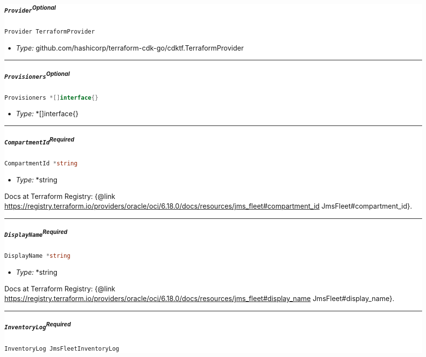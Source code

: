 ##### `Provider`<sup>Optional</sup> <a name="Provider" id="rhizo-co-terraform-provider-oci.jmsFleet.JmsFleetConfig.property.provider"></a>

```go
Provider TerraformProvider
```

- *Type:* github.com/hashicorp/terraform-cdk-go/cdktf.TerraformProvider

---

##### `Provisioners`<sup>Optional</sup> <a name="Provisioners" id="rhizo-co-terraform-provider-oci.jmsFleet.JmsFleetConfig.property.provisioners"></a>

```go
Provisioners *[]interface{}
```

- *Type:* *[]interface{}

---

##### `CompartmentId`<sup>Required</sup> <a name="CompartmentId" id="rhizo-co-terraform-provider-oci.jmsFleet.JmsFleetConfig.property.compartmentId"></a>

```go
CompartmentId *string
```

- *Type:* *string

Docs at Terraform Registry: {@link https://registry.terraform.io/providers/oracle/oci/6.18.0/docs/resources/jms_fleet#compartment_id JmsFleet#compartment_id}.

---

##### `DisplayName`<sup>Required</sup> <a name="DisplayName" id="rhizo-co-terraform-provider-oci.jmsFleet.JmsFleetConfig.property.displayName"></a>

```go
DisplayName *string
```

- *Type:* *string

Docs at Terraform Registry: {@link https://registry.terraform.io/providers/oracle/oci/6.18.0/docs/resources/jms_fleet#display_name JmsFleet#display_name}.

---

##### `InventoryLog`<sup>Required</sup> <a name="InventoryLog" id="rhizo-co-terraform-provider-oci.jmsFleet.JmsFleetConfig.property.inventoryLog"></a>

```go
InventoryLog JmsFleetInventoryLog
```
